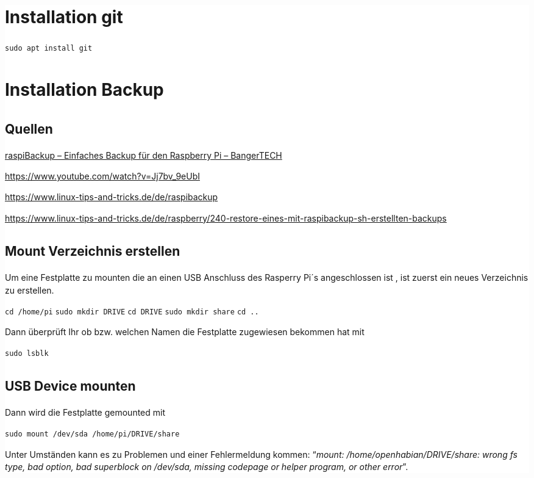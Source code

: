 





# Installation git

```
sudo apt install git
```







# Installation Backup

## Quellen

[raspiBackup – Einfaches Backup für den Raspberry Pi – BangerTECH](https://bangertech.de/raspibackup-einfaches-backup-fuer-den-raspberry-pi/)

https://www.youtube.com/watch?v=Jj7bv_9eUbI

https://www.linux-tips-and-tricks.de/de/raspibackup

https://www.linux-tips-and-tricks.de/de/raspberry/240-restore-eines-mit-raspibackup-sh-erstellten-backups



## Mount Verzeichnis erstellen

Um eine Festplatte zu mounten die an einen USB Anschluss des Rasperry Pi´s angeschlossen ist , ist zuerst ein neues Verzeichnis zu erstellen.

`cd /home/pi`
`sudo mkdir DRIVE` 
`cd DRIVE` 
`sudo mkdir share` 
`cd ..`

Dann überprüft Ihr ob bzw. welchen Namen die Festplatte zugewiesen bekommen hat mit

`sudo lsblk`



## USB Device mounten

Dann wird die Festplatte gemounted mit

`sudo mount /dev/sda /home/pi/DRIVE/share`



Unter Umständen kann es zu Problemen und einer Fehlermeldung kommen: “*mount: /home/openhabian/DRIVE/share: wrong fs type, bad option, bad superblock on /dev/sda, missing codepage or helper program, or other error*”.
